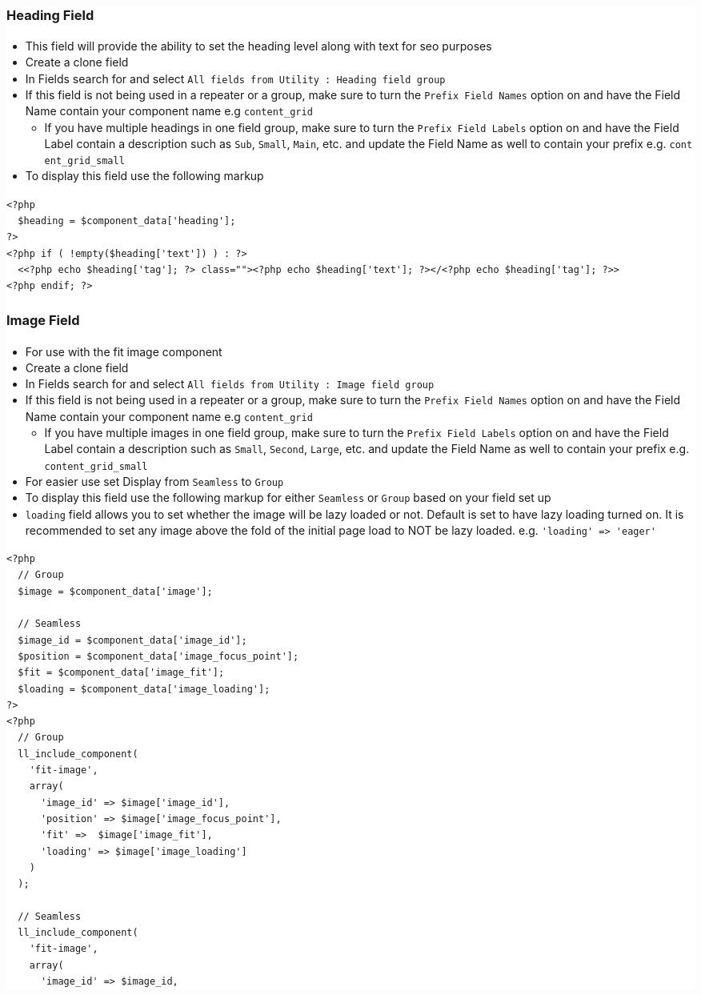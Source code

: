 ### Heading Field
  - This field will provide the ability to set the heading level along with text for seo purposes
  - Create a clone field
  - In Fields search for and select `All fields from Utility : Heading field group`
  - If this field is not being used in a repeater or a group, make sure to turn the `Prefix Field Names` option on and have the Field Name contain your component name e.g `content_grid`
    - If you have multiple headings in one field group, make sure to turn the `Prefix Field Labels` option on and have the Field Label contain a description such as `Sub`, `Small`, `Main`, etc. and update the Field Name as well to contain your prefix e.g. `content_grid_small`
  - To display this field use the following markup
  ```
  <?php
    $heading = $component_data['heading'];
  ?>
  <?php if ( !empty($heading['text']) ) : ?>
    <<?php echo $heading['tag']; ?> class=""><?php echo $heading['text']; ?></<?php echo $heading['tag']; ?>>
  <?php endif; ?>
  ```

### Image Field
  - For use with the fit image component
  - Create a clone field
  - In Fields search for and select `All fields from Utility : Image field group`
  - If this field is not being used in a repeater or a group, make sure to turn the `Prefix Field Names` option on and have the Field Name contain your component name e.g `content_grid`
    - If you have multiple images in one field group, make sure to turn the `Prefix Field Labels` option on and have the Field Label contain a description such as `Small`, `Second`, `Large`, etc. and update the Field Name as well to contain your prefix e.g. `content_grid_small`
  - For easier use set Display from `Seamless` to `Group`
  - To display this field use the following markup for either `Seamless` or `Group` based on your field set up
  - `loading` field  allows you to set whether the image will be lazy loaded or not. Default is set to have lazy loading turned on. It is recommended to set any image above the fold of the initial page load to NOT be lazy loaded. e.g. ` 'loading' => 'eager' `
  ```
  <?php
    // Group
    $image = $component_data['image'];

    // Seamless
    $image_id = $component_data['image_id'];
    $position = $component_data['image_focus_point'];
    $fit = $component_data['image_fit'];
    $loading = $component_data['image_loading'];
  ?>
  <?php
    // Group
    ll_include_component(
      'fit-image',
      array(
        'image_id' => $image['image_id'],
        'position' => $image['image_focus_point'],
        'fit' =>  $image['image_fit'],
        'loading' => $image['image_loading']
      )
    );

    // Seamless
    ll_include_component(
      'fit-image',
      array(
        'image_id' => $image_id,
  ```
